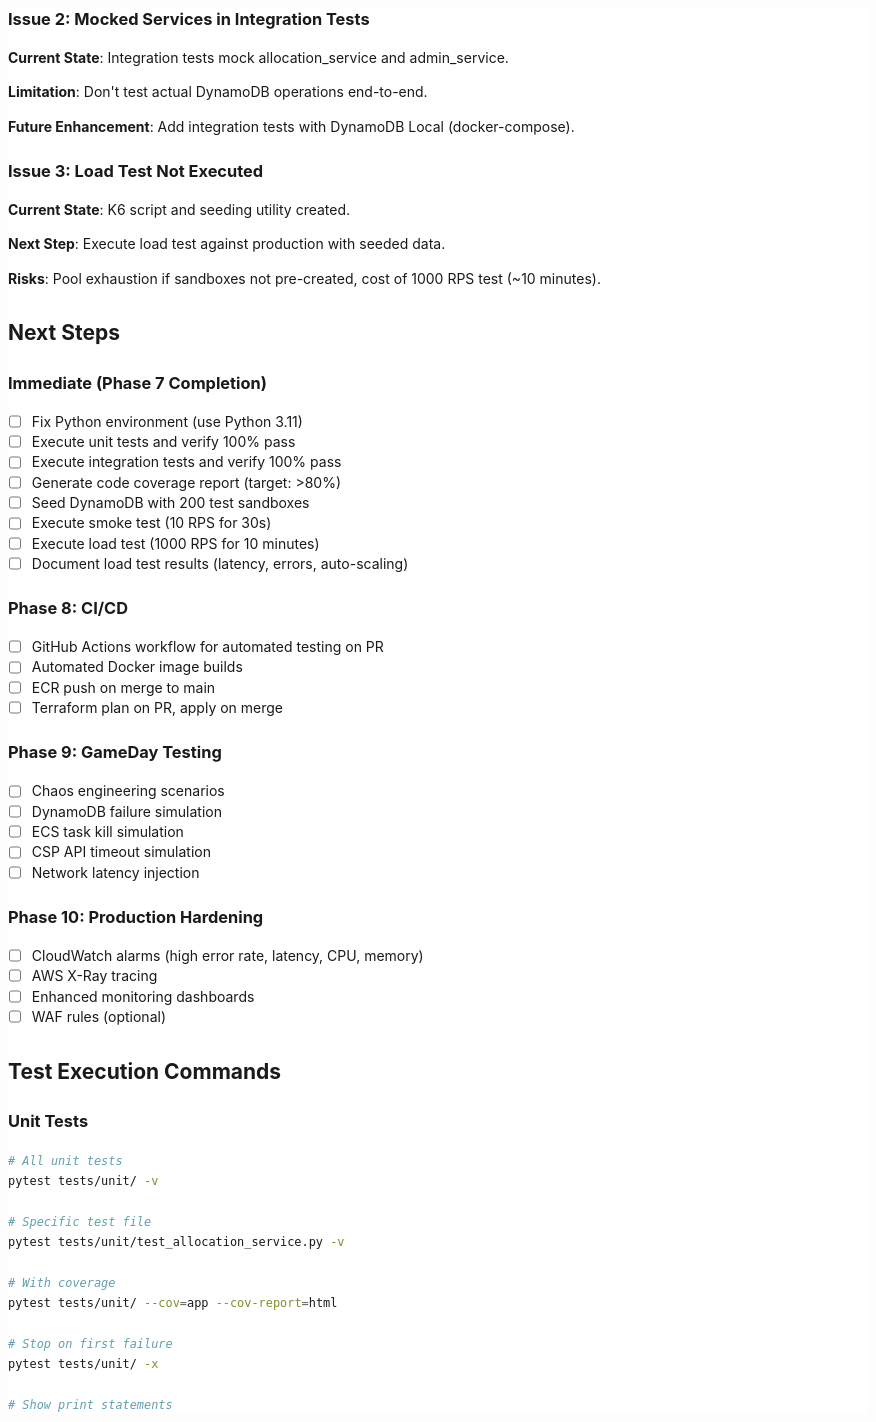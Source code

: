 ### Issue 2: Mocked Services in Integration Tests
**Current State**: Integration tests mock allocation_service and admin_service.

**Limitation**: Don't test actual DynamoDB operations end-to-end.

**Future Enhancement**: Add integration tests with DynamoDB Local (docker-compose).

### Issue 3: Load Test Not Executed
**Current State**: K6 script and seeding utility created.

**Next Step**: Execute load test against production with seeded data.

**Risks**: Pool exhaustion if sandboxes not pre-created, cost of 1000 RPS test (~10 minutes).

## Next Steps

### Immediate (Phase 7 Completion)
- [ ] Fix Python environment (use Python 3.11)
- [ ] Execute unit tests and verify 100% pass
- [ ] Execute integration tests and verify 100% pass
- [ ] Generate code coverage report (target: >80%)
- [ ] Seed DynamoDB with 200 test sandboxes
- [ ] Execute smoke test (10 RPS for 30s)
- [ ] Execute load test (1000 RPS for 10 minutes)
- [ ] Document load test results (latency, errors, auto-scaling)

### Phase 8: CI/CD
- [ ] GitHub Actions workflow for automated testing on PR
- [ ] Automated Docker image builds
- [ ] ECR push on merge to main
- [ ] Terraform plan on PR, apply on merge

### Phase 9: GameDay Testing
- [ ] Chaos engineering scenarios
- [ ] DynamoDB failure simulation
- [ ] ECS task kill simulation
- [ ] CSP API timeout simulation
- [ ] Network latency injection

### Phase 10: Production Hardening
- [ ] CloudWatch alarms (high error rate, latency, CPU, memory)
- [ ] AWS X-Ray tracing
- [ ] Enhanced monitoring dashboards
- [ ] WAF rules (optional)

## Test Execution Commands

### Unit Tests
```bash
# All unit tests
pytest tests/unit/ -v

# Specific test file
pytest tests/unit/test_allocation_service.py -v

# With coverage
pytest tests/unit/ --cov=app --cov-report=html

# Stop on first failure
pytest tests/unit/ -x

# Show print statements
```